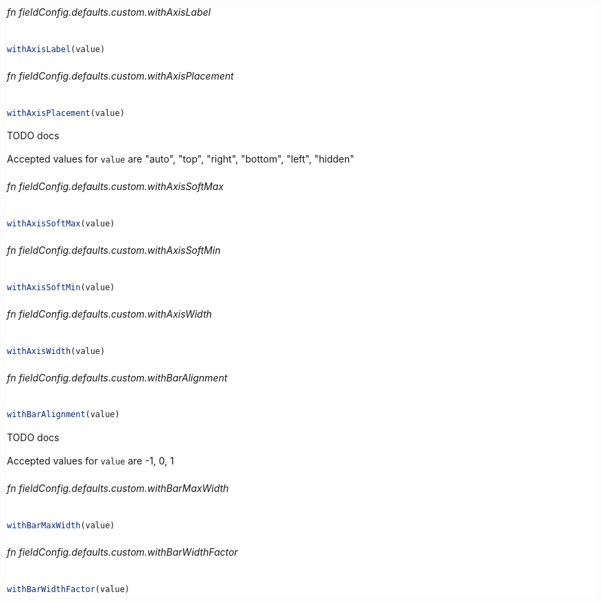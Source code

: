 

###### fn fieldConfig.defaults.custom.withAxisLabel

```ts
withAxisLabel(value)
```



###### fn fieldConfig.defaults.custom.withAxisPlacement

```ts
withAxisPlacement(value)
```

TODO docs

Accepted values for `value` are "auto", "top", "right", "bottom", "left", "hidden"

###### fn fieldConfig.defaults.custom.withAxisSoftMax

```ts
withAxisSoftMax(value)
```



###### fn fieldConfig.defaults.custom.withAxisSoftMin

```ts
withAxisSoftMin(value)
```



###### fn fieldConfig.defaults.custom.withAxisWidth

```ts
withAxisWidth(value)
```



###### fn fieldConfig.defaults.custom.withBarAlignment

```ts
withBarAlignment(value)
```

TODO docs

Accepted values for `value` are -1, 0, 1

###### fn fieldConfig.defaults.custom.withBarMaxWidth

```ts
withBarMaxWidth(value)
```



###### fn fieldConfig.defaults.custom.withBarWidthFactor

```ts
withBarWidthFactor(value)
```
